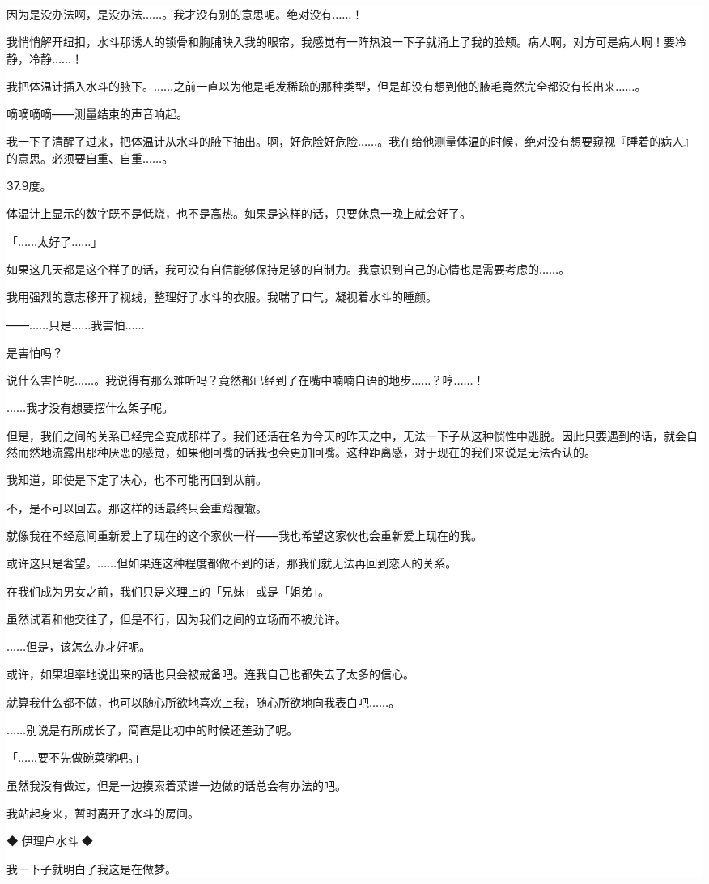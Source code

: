因为是没办法啊，是没办法……。我才没有别的意思呢。绝对没有……！

我悄悄解开纽扣，水斗那诱人的锁骨和胸脯映入我的眼帘，我感觉有一阵热浪一下子就涌上了我的脸颊。病人啊，对方可是病人啊！要冷静，冷静……！

我把体温计插入水斗的腋下。……之前一直以为他是毛发稀疏的那种类型，但是却没有想到他的腋毛竟然完全都没有长出来……。

嘀嘀嘀嘀——测量结束的声音响起。

我一下子清醒了过来，把体温计从水斗的腋下抽出。啊，好危险好危险……。我在给他测量体温的时候，绝对没有想要窥视『睡着的病人』的意思。必须要自重、自重……。

37.9度。

体温计上显示的数字既不是低烧，也不是高热。如果是这样的话，只要休息一晚上就会好了。

「……太好了……」

如果这几天都是这个样子的话，我可没有自信能够保持足够的自制力。我意识到自己的心情也是需要考虑的……。

我用强烈的意志移开了视线，整理好了水斗的衣服。我喘了口气，凝视着水斗的睡颜。

——……只是……我害怕……

是害怕吗？

说什么害怕呢……。我说得有那么难听吗？竟然都已经到了在嘴中喃喃自语的地步……？哼……！

……我才没有想要摆什么架子呢。

但是，我们之间的关系已经完全变成那样了。我们还活在名为今天的昨天之中，无法一下子从这种惯性中逃脱。因此只要遇到的话，就会自然而然地流露出那种厌恶的感觉，如果他回嘴的话我也会更加回嘴。这种距离感，对于现在的我们来说是无法否认的。

我知道，即使是下定了决心，也不可能再回到从前。

不，是不可以回去。那这样的话最终只会重蹈覆辙。

就像我在不经意间重新爱上了现在的这个家伙一样——我也希望这家伙也会重新爱上现在的我。

或许这只是奢望。……但如果连这种程度都做不到的话，那我们就无法再回到恋人的关系。

在我们成为男女之前，我们只是义理上的「兄妹」或是「姐弟」。

虽然试着和他交往了，但是不行，因为我们之间的立场而不被允许。

……但是，该怎么办才好呢。

或许，如果坦率地说出来的话也只会被戒备吧。连我自己也都失去了太多的信心。

就算我什么都不做，也可以随心所欲地喜欢上我，随心所欲地向我表白吧……。

……别说是有所成长了，简直是比初中的时候还差劲了呢。

「……要不先做碗菜粥吧。」

虽然我没有做过，但是一边摸索着菜谱一边做的话总会有办法的吧。

我站起身来，暂时离开了水斗的房间。

 

 

◆ 伊理户水斗 ◆

 

 

我一下子就明白了我这是在做梦。
